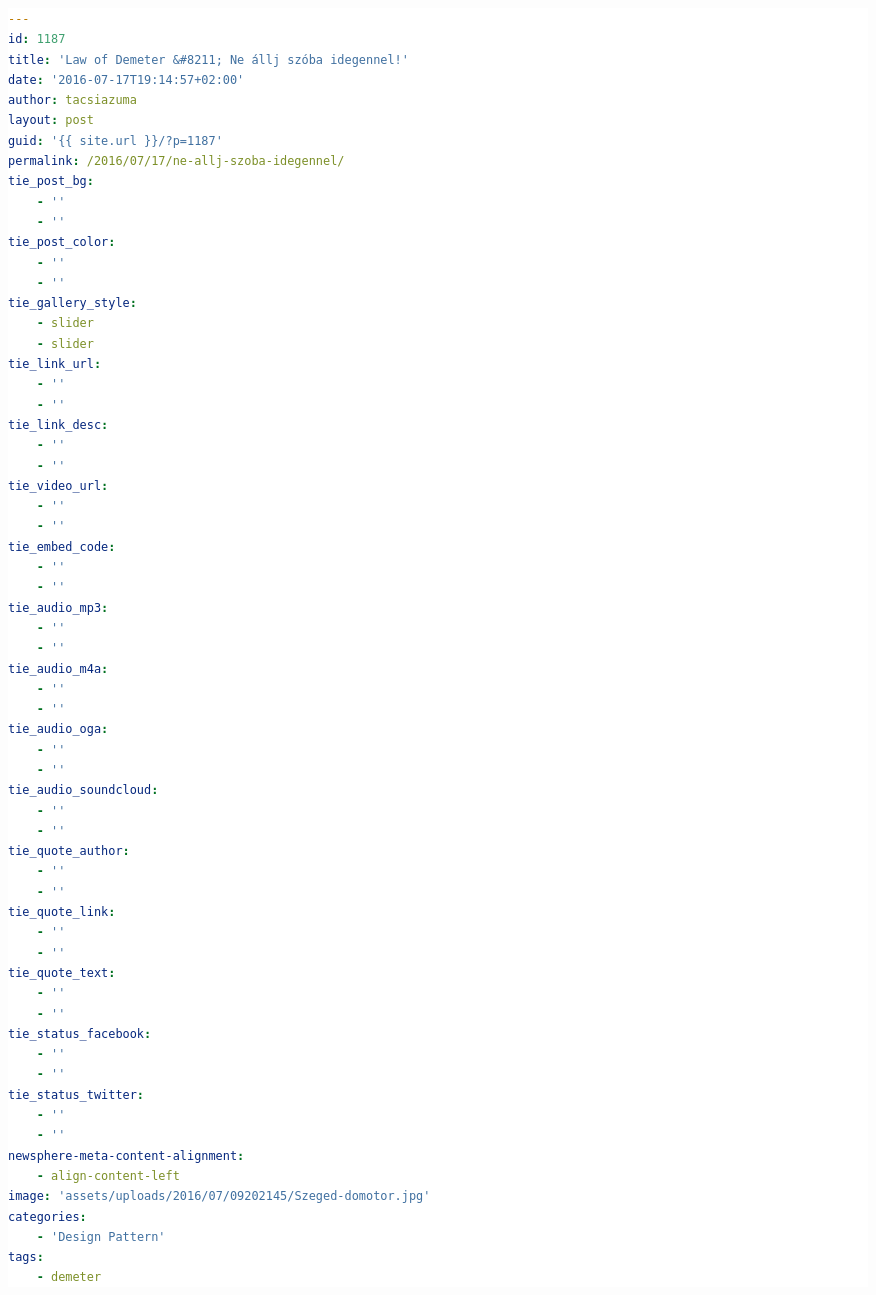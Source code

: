 ```yaml
---
id: 1187
title: 'Law of Demeter &#8211; Ne állj szóba idegennel!'
date: '2016-07-17T19:14:57+02:00'
author: tacsiazuma
layout: post
guid: '{{ site.url }}/?p=1187'
permalink: /2016/07/17/ne-allj-szoba-idegennel/
tie_post_bg:
    - ''
    - ''
tie_post_color:
    - ''
    - ''
tie_gallery_style:
    - slider
    - slider
tie_link_url:
    - ''
    - ''
tie_link_desc:
    - ''
    - ''
tie_video_url:
    - ''
    - ''
tie_embed_code:
    - ''
    - ''
tie_audio_mp3:
    - ''
    - ''
tie_audio_m4a:
    - ''
    - ''
tie_audio_oga:
    - ''
    - ''
tie_audio_soundcloud:
    - ''
    - ''
tie_quote_author:
    - ''
    - ''
tie_quote_link:
    - ''
    - ''
tie_quote_text:
    - ''
    - ''
tie_status_facebook:
    - ''
    - ''
tie_status_twitter:
    - ''
    - ''
newsphere-meta-content-alignment:
    - align-content-left
image: 'assets/uploads/2016/07/09202145/Szeged-domotor.jpg'
categories:
    - 'Design Pattern'
tags:
    - demeter
```